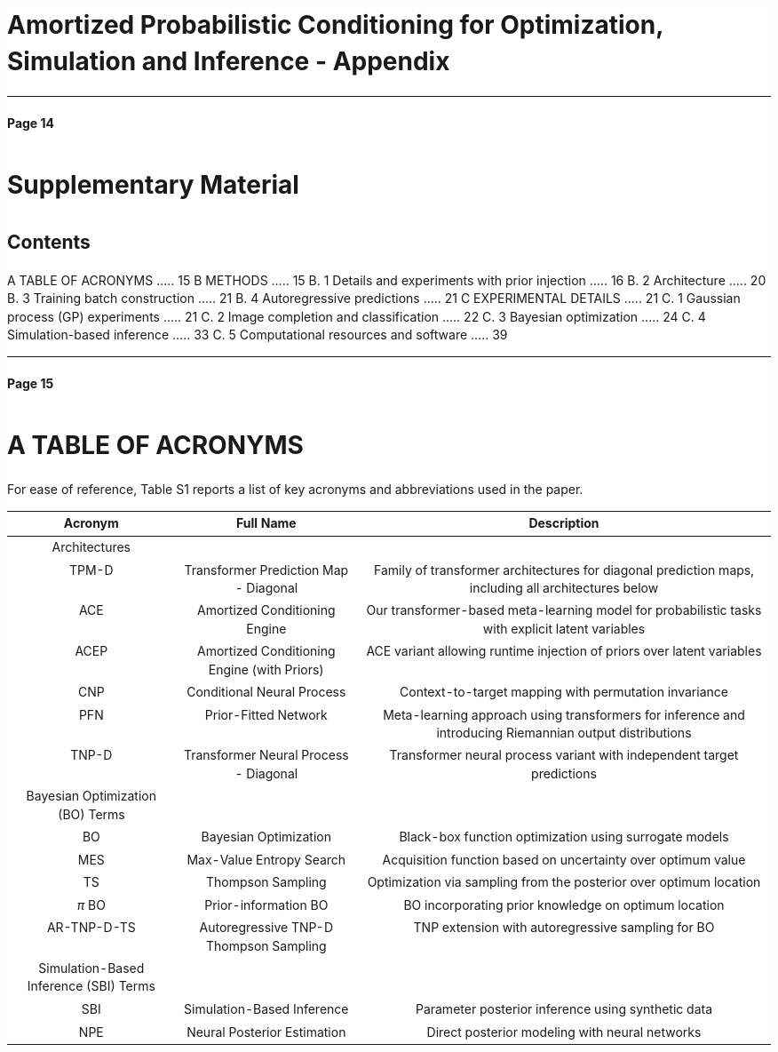 # Amortized Probabilistic Conditioning for Optimization, Simulation and Inference - Appendix

---

#### Page 14

# Supplementary Material

## Contents

A TABLE OF ACRONYMS ..... 15
B METHODS ..... 15
B. 1 Details and experiments with prior injection ..... 16
B. 2 Architecture ..... 20
B. 3 Training batch construction ..... 21
B. 4 Autoregressive predictions ..... 21
C EXPERIMENTAL DETAILS ..... 21
C. 1 Gaussian process (GP) experiments ..... 21
C. 2 Image completion and classification ..... 22
C. 3 Bayesian optimization ..... 24
C. 4 Simulation-based inference ..... 33
C. 5 Computational resources and software ..... 39

---

#### Page 15

# A TABLE OF ACRONYMS

For ease of reference, Table S1 reports a list of key acronyms and abbreviations used in the paper.

|                Acronym                 |                  Full Name                  |                                               Description                                               |
| :------------------------------------: | :-----------------------------------------: | :-----------------------------------------------------------------------------------------------------: |
|             Architectures              |                                             |                                                                                                         |
|                 TPM-D                  |    Transformer Prediction Map - Diagonal    |   Family of transformer architectures for diagonal prediction maps, including all architectures below   |
|                  ACE                   |        Amortized Conditioning Engine        |    Our transformer-based meta-learning model for probabilistic tasks with explicit latent variables     |
|                  ACEP                  | Amortized Conditioning Engine (with Priors) |                 ACE variant allowing runtime injection of priors over latent variables                  |
|                  CNP                   |         Conditional Neural Process          |                          Context-to-target mapping with permutation invariance                          |
|                  PFN                   |            Prior-Fitted Network             | Meta-learning approach using transformers for inference and introducing Riemannian output distributions |
|                 TNP-D                  |    Transformer Neural Process - Diagonal    |                 Transformer neural process variant with independent target predictions                  |
|    Bayesian Optimization (BO) Terms    |                                             |                                                                                                         |
|                   BO                   |            Bayesian Optimization            |                         Black-box function optimization using surrogate models                          |
|                  MES                   |          Max-Value Entropy Search           |                      Acquisition function based on uncertainty over optimum value                       |
|                   TS                   |              Thompson Sampling              |                   Optimization via sampling from the posterior over optimum location                    |
|                $\pi$ BO                |            Prior-information BO             |                          BO incorporating prior knowledge on optimum location                           |
|              AR-TNP-D-TS               |   Autoregressive TNP-D Thompson Sampling    |                            TNP extension with autoregressive sampling for BO                            |
| Simulation-Based Inference (SBI) Terms |                                             |                                                                                                         |
|                  SBI                   |         Simulation-Based Inference          |                           Parameter posterior inference using synthetic data                            |
|                  NPE                   |         Neural Posterior Estimation         |                             Direct posterior modeling with neural networks                              |